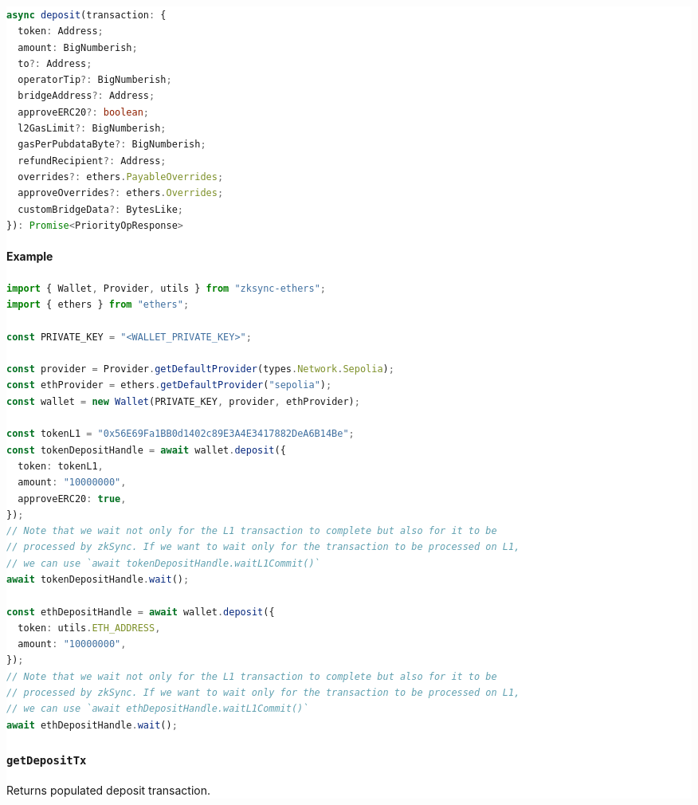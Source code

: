 ```ts
async deposit(transaction: {
  token: Address;
  amount: BigNumberish;
  to?: Address;
  operatorTip?: BigNumberish;
  bridgeAddress?: Address;
  approveERC20?: boolean;
  l2GasLimit?: BigNumberish;
  gasPerPubdataByte?: BigNumberish;
  refundRecipient?: Address;
  overrides?: ethers.PayableOverrides;
  approveOverrides?: ethers.Overrides;
  customBridgeData?: BytesLike;
}): Promise<PriorityOpResponse>
```

#### Example

```ts
import { Wallet, Provider, utils } from "zksync-ethers";
import { ethers } from "ethers";

const PRIVATE_KEY = "<WALLET_PRIVATE_KEY>";

const provider = Provider.getDefaultProvider(types.Network.Sepolia);
const ethProvider = ethers.getDefaultProvider("sepolia");
const wallet = new Wallet(PRIVATE_KEY, provider, ethProvider);

const tokenL1 = "0x56E69Fa1BB0d1402c89E3A4E3417882DeA6B14Be";
const tokenDepositHandle = await wallet.deposit({
  token: tokenL1,
  amount: "10000000",
  approveERC20: true,
});
// Note that we wait not only for the L1 transaction to complete but also for it to be
// processed by zkSync. If we want to wait only for the transaction to be processed on L1,
// we can use `await tokenDepositHandle.waitL1Commit()`
await tokenDepositHandle.wait();

const ethDepositHandle = await wallet.deposit({
  token: utils.ETH_ADDRESS,
  amount: "10000000",
});
// Note that we wait not only for the L1 transaction to complete but also for it to be
// processed by zkSync. If we want to wait only for the transaction to be processed on L1,
// we can use `await ethDepositHandle.waitL1Commit()`
await ethDepositHandle.wait();
```

### `getDepositTx`

Returns populated deposit transaction.
